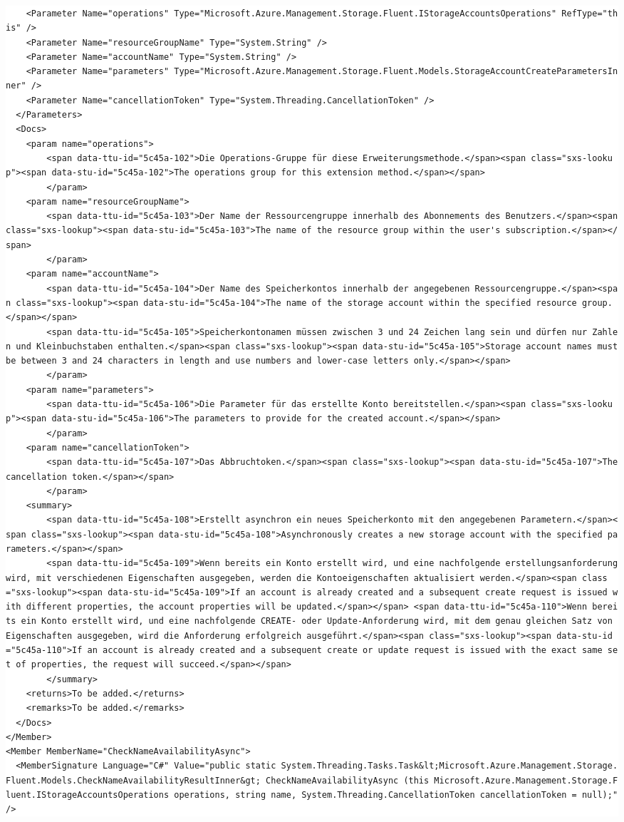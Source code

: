         <Parameter Name="operations" Type="Microsoft.Azure.Management.Storage.Fluent.IStorageAccountsOperations" RefType="this" />
        <Parameter Name="resourceGroupName" Type="System.String" />
        <Parameter Name="accountName" Type="System.String" />
        <Parameter Name="parameters" Type="Microsoft.Azure.Management.Storage.Fluent.Models.StorageAccountCreateParametersInner" />
        <Parameter Name="cancellationToken" Type="System.Threading.CancellationToken" />
      </Parameters>
      <Docs>
        <param name="operations">
            <span data-ttu-id="5c45a-102">Die Operations-Gruppe für diese Erweiterungsmethode.</span><span class="sxs-lookup"><span data-stu-id="5c45a-102">The operations group for this extension method.</span></span>
            </param>
        <param name="resourceGroupName">
            <span data-ttu-id="5c45a-103">Der Name der Ressourcengruppe innerhalb des Abonnements des Benutzers.</span><span class="sxs-lookup"><span data-stu-id="5c45a-103">The name of the resource group within the user's subscription.</span></span>
            </param>
        <param name="accountName">
            <span data-ttu-id="5c45a-104">Der Name des Speicherkontos innerhalb der angegebenen Ressourcengruppe.</span><span class="sxs-lookup"><span data-stu-id="5c45a-104">The name of the storage account within the specified resource group.</span></span>
            <span data-ttu-id="5c45a-105">Speicherkontonamen müssen zwischen 3 und 24 Zeichen lang sein und dürfen nur Zahlen und Kleinbuchstaben enthalten.</span><span class="sxs-lookup"><span data-stu-id="5c45a-105">Storage account names must be between 3 and 24 characters in length and use numbers and lower-case letters only.</span></span>
            </param>
        <param name="parameters">
            <span data-ttu-id="5c45a-106">Die Parameter für das erstellte Konto bereitstellen.</span><span class="sxs-lookup"><span data-stu-id="5c45a-106">The parameters to provide for the created account.</span></span>
            </param>
        <param name="cancellationToken">
            <span data-ttu-id="5c45a-107">Das Abbruchtoken.</span><span class="sxs-lookup"><span data-stu-id="5c45a-107">The cancellation token.</span></span>
            </param>
        <summary>
            <span data-ttu-id="5c45a-108">Erstellt asynchron ein neues Speicherkonto mit den angegebenen Parametern.</span><span class="sxs-lookup"><span data-stu-id="5c45a-108">Asynchronously creates a new storage account with the specified parameters.</span></span>
            <span data-ttu-id="5c45a-109">Wenn bereits ein Konto erstellt wird, und eine nachfolgende erstellungsanforderung wird, mit verschiedenen Eigenschaften ausgegeben, werden die Kontoeigenschaften aktualisiert werden.</span><span class="sxs-lookup"><span data-stu-id="5c45a-109">If an account is already created and a subsequent create request is issued with different properties, the account properties will be updated.</span></span> <span data-ttu-id="5c45a-110">Wenn bereits ein Konto erstellt wird, und eine nachfolgende CREATE- oder Update-Anforderung wird, mit dem genau gleichen Satz von Eigenschaften ausgegeben, wird die Anforderung erfolgreich ausgeführt.</span><span class="sxs-lookup"><span data-stu-id="5c45a-110">If an account is already created and a subsequent create or update request is issued with the exact same set of properties, the request will succeed.</span></span>
            </summary>
        <returns>To be added.</returns>
        <remarks>To be added.</remarks>
      </Docs>
    </Member>
    <Member MemberName="CheckNameAvailabilityAsync">
      <MemberSignature Language="C#" Value="public static System.Threading.Tasks.Task&lt;Microsoft.Azure.Management.Storage.Fluent.Models.CheckNameAvailabilityResultInner&gt; CheckNameAvailabilityAsync (this Microsoft.Azure.Management.Storage.Fluent.IStorageAccountsOperations operations, string name, System.Threading.CancellationToken cancellationToken = null);" />